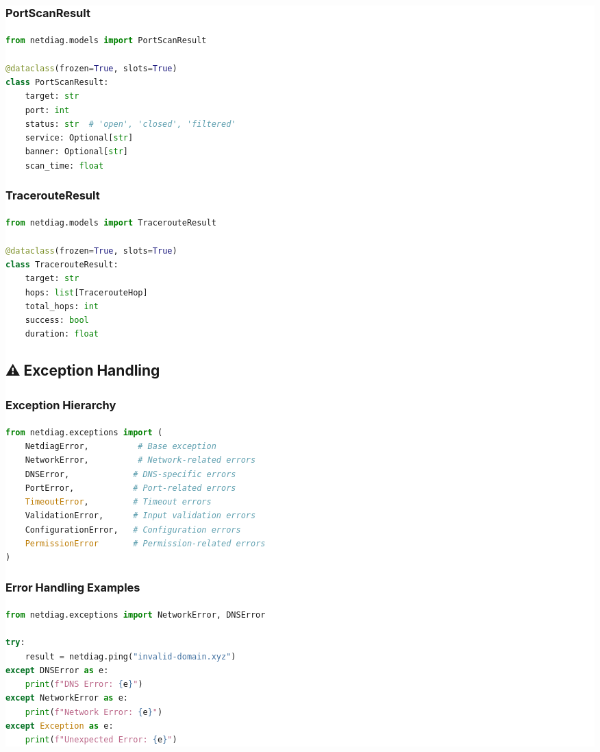 
### PortScanResult
```python
from netdiag.models import PortScanResult

@dataclass(frozen=True, slots=True)
class PortScanResult:
    target: str
    port: int
    status: str  # 'open', 'closed', 'filtered'
    service: Optional[str]
    banner: Optional[str]
    scan_time: float
```

### TracerouteResult
```python
from netdiag.models import TracerouteResult

@dataclass(frozen=True, slots=True)
class TracerouteResult:
    target: str
    hops: list[TracerouteHop]
    total_hops: int
    success: bool
    duration: float
```

## ⚠️ Exception Handling

### Exception Hierarchy
```python
from netdiag.exceptions import (
    NetdiagError,          # Base exception
    NetworkError,          # Network-related errors
    DNSError,             # DNS-specific errors
    PortError,            # Port-related errors
    TimeoutError,         # Timeout errors
    ValidationError,      # Input validation errors
    ConfigurationError,   # Configuration errors
    PermissionError       # Permission-related errors
)
```

### Error Handling Examples
```python
from netdiag.exceptions import NetworkError, DNSError

try:
    result = netdiag.ping("invalid-domain.xyz")
except DNSError as e:
    print(f"DNS Error: {e}")
except NetworkError as e:
    print(f"Network Error: {e}")
except Exception as e:
    print(f"Unexpected Error: {e}")
```
